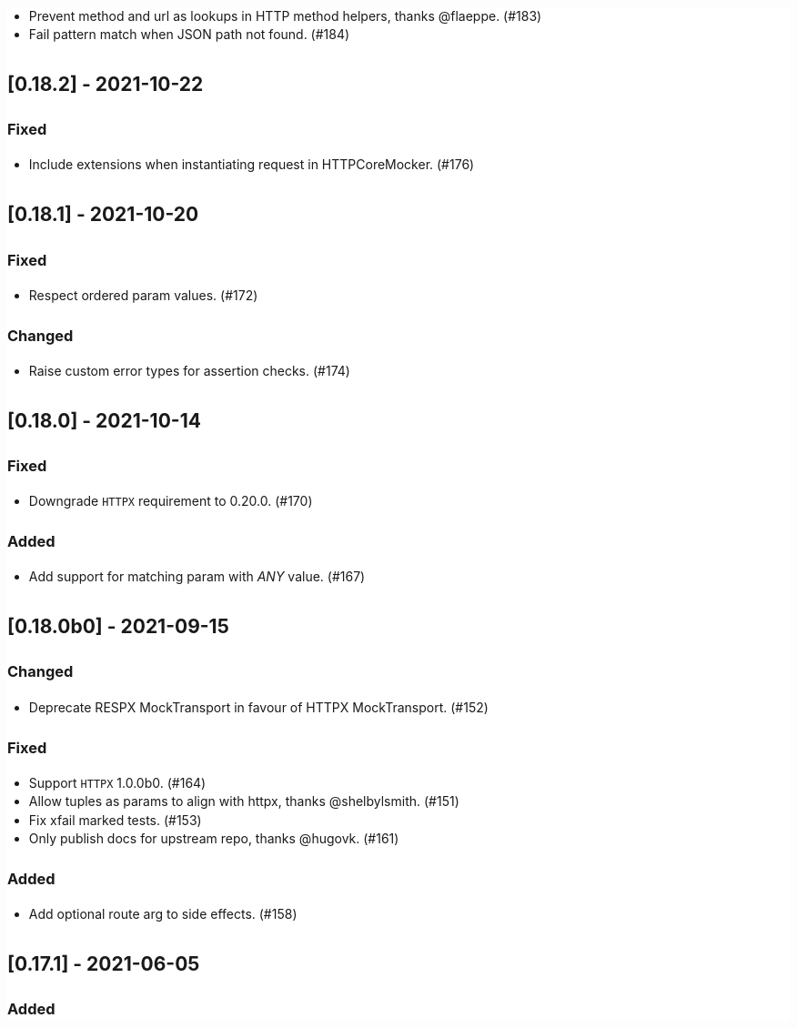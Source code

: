 - Prevent method and url as lookups in HTTP method helpers, thanks @flaeppe. (#183)
- Fail pattern match when JSON path not found. (#184)

## [0.18.2] - 2021-10-22

### Fixed

- Include extensions when instantiating request in HTTPCoreMocker. (#176)

## [0.18.1] - 2021-10-20

### Fixed

- Respect ordered param values. (#172)

### Changed

- Raise custom error types for assertion checks. (#174)

## [0.18.0] - 2021-10-14

### Fixed

- Downgrade `HTTPX` requirement to 0.20.0. (#170)

### Added

- Add support for matching param with _ANY_ value. (#167)

## [0.18.0b0] - 2021-09-15

### Changed

- Deprecate RESPX MockTransport in favour of HTTPX MockTransport. (#152)

### Fixed

- Support `HTTPX` 1.0.0b0. (#164)
- Allow tuples as params to align with httpx, thanks @shelbylsmith. (#151)
- Fix xfail marked tests. (#153)
- Only publish docs for upstream repo, thanks @hugovk. (#161)

### Added

- Add optional route arg to side effects. (#158)

## [0.17.1] - 2021-06-05

### Added
